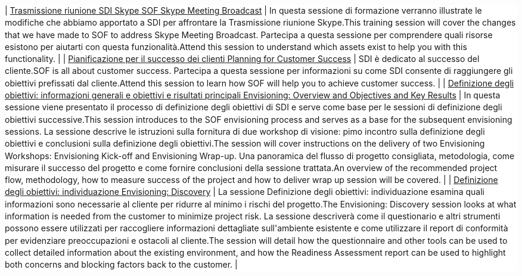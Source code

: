 | [<span data-ttu-id="1f15a-133">Trasmissione riunione SDI Skype</span><span class="sxs-lookup"><span data-stu-id="1f15a-133"> SOF Skype Meeting Broadcast</span></span>](http://aka.ms/sof-training-yt-7d) | <span data-ttu-id="1f15a-134">In questa sessione di formazione verranno illustrate le modifiche che abbiamo apportato a SDI per affrontare la Trasmissione riunione Skype.</span><span class="sxs-lookup"><span data-stu-id="1f15a-134">This training session will cover the changes that we have made to SOF to address Skype Meeting Broadcast.</span></span> <span data-ttu-id="1f15a-135">Partecipa a questa sessione per comprendere quali risorse esistono per aiutarti con questa funzionalità.</span><span class="sxs-lookup"><span data-stu-id="1f15a-135">Attend this session to understand which assets exist to help you with this functionality.</span></span> |
| [<span data-ttu-id="1f15a-136"> Pianificazione per il successo dei clienti</span><span class="sxs-lookup"><span data-stu-id="1f15a-136"> Planning for Customer Success</span></span>](http://aka.ms/sof-training-yt-8d) | <span data-ttu-id="1f15a-137">SDI è dedicato al successo del cliente.</span><span class="sxs-lookup"><span data-stu-id="1f15a-137">SOF is all about customer success.</span></span> <span data-ttu-id="1f15a-138">Partecipa a questa sessione per informazioni su come SDI consente di raggiungere gli obiettivi prefissati dal cliente.</span><span class="sxs-lookup"><span data-stu-id="1f15a-138">Attend this session to learn how SOF will help you to achieve customer success.</span></span> |
| [<span data-ttu-id="1f15a-139"> Definizione degli obiettivi: informazioni generali e obiettivi e risultati principali</span><span class="sxs-lookup"><span data-stu-id="1f15a-139"> Envisioning: Overview and Objectives and Key Results</span></span>](https://aka.ms/sof-training-yt-4) | <span data-ttu-id="1f15a-140">In questa sessione viene presentato il processo di definizione degli obiettivi di SDI e serve come base per le sessioni di definizione degli obiettivi successive.</span><span class="sxs-lookup"><span data-stu-id="1f15a-140">This session introduces to the SOF envisioning process and serves as a base for the subsequent envisioning sessions.</span></span> <span data-ttu-id="1f15a-141">La sessione descrive le istruzioni sulla fornitura di due workshop di visione: pimo incontro sulla definizione degli obiettivi e conclusioni sulla definizione degli obiettivi.</span><span class="sxs-lookup"><span data-stu-id="1f15a-141">The session will cover instructions on the delivery of two Envisioning Workshops: Envisioning Kick-off and Envisioning Wrap-up.</span></span> <span data-ttu-id="1f15a-142">Una panoramica del flusso di progetto consigliata, metodologia, come misurare il successo del progetto e come fornire conclusioni della sessione trattata.</span><span class="sxs-lookup"><span data-stu-id="1f15a-142">An overview of the recommended project flow, methodology, how to measure success of the project and how to deliver wrap up session will be covered.</span></span> |
| [<span data-ttu-id="1f15a-143"> Definizione degli obiettivi: individuazione</span><span class="sxs-lookup"><span data-stu-id="1f15a-143"> Envisioning: Discovery</span></span>](https://aka.ms/sof-training-yt-5) | <span data-ttu-id="1f15a-144">La sessione Definizione degli obiettivi: individuazione esamina quali informazioni sono necessarie al cliente per ridurre al minimo i rischi del progetto.</span><span class="sxs-lookup"><span data-stu-id="1f15a-144">The Envisioning: Discovery session looks at what information is needed from the customer to minimize project risk.</span></span> <span data-ttu-id="1f15a-145">La sessione descriverà come il questionario e altri strumenti possono essere utilizzati per raccogliere informazioni dettagliate sull'ambiente esistente e come utilizzare il report di conformità per evidenziare preoccupazioni e ostacoli al cliente.</span><span class="sxs-lookup"><span data-stu-id="1f15a-145">The session will detail how the questionnaire and other tools can be used to collect detailed information about the existing environment, and how the Readiness Assessment report can be used to highlight both concerns and blocking factors back to the customer.</span></span> |